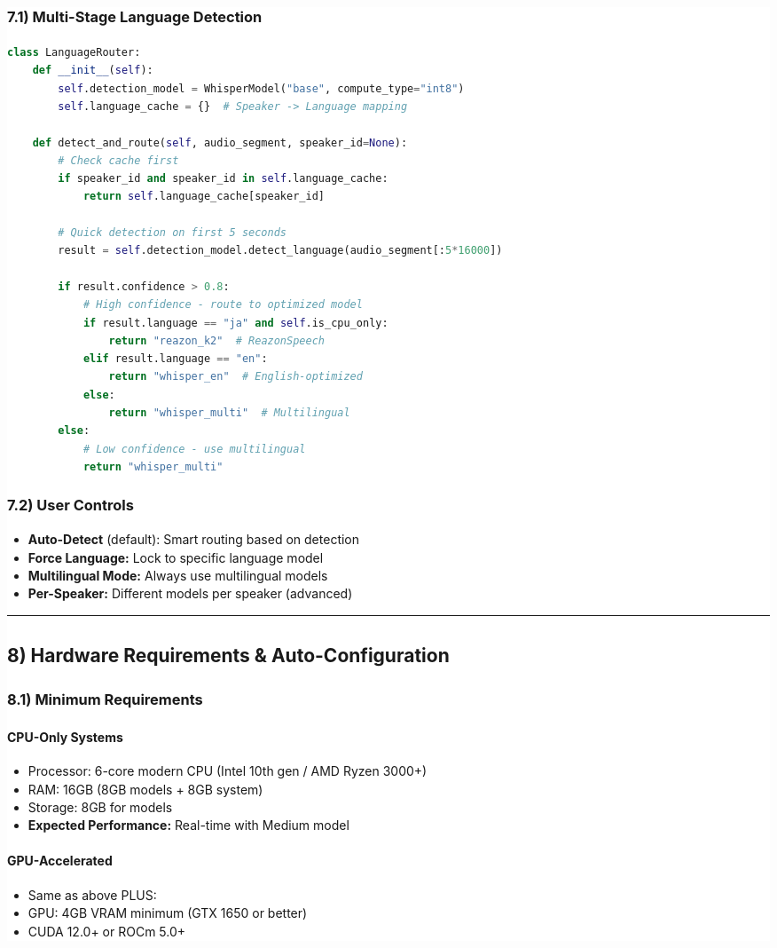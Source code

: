 ### 7.1) Multi-Stage Language Detection

```python
class LanguageRouter:
    def __init__(self):
        self.detection_model = WhisperModel("base", compute_type="int8")
        self.language_cache = {}  # Speaker -> Language mapping
        
    def detect_and_route(self, audio_segment, speaker_id=None):
        # Check cache first
        if speaker_id and speaker_id in self.language_cache:
            return self.language_cache[speaker_id]
        
        # Quick detection on first 5 seconds
        result = self.detection_model.detect_language(audio_segment[:5*16000])
        
        if result.confidence > 0.8:
            # High confidence - route to optimized model
            if result.language == "ja" and self.is_cpu_only:
                return "reazon_k2"  # ReazonSpeech
            elif result.language == "en":
                return "whisper_en"  # English-optimized
            else:
                return "whisper_multi"  # Multilingual
        else:
            # Low confidence - use multilingual
            return "whisper_multi"
```

### 7.2) User Controls
- **Auto-Detect** (default): Smart routing based on detection
- **Force Language:** Lock to specific language model
- **Multilingual Mode:** Always use multilingual models
- **Per-Speaker:** Different models per speaker (advanced)

---

## 8) Hardware Requirements & Auto-Configuration

### 8.1) Minimum Requirements

#### **CPU-Only Systems**
- Processor: 6-core modern CPU (Intel 10th gen / AMD Ryzen 3000+)
- RAM: 16GB (8GB models + 8GB system)
- Storage: 8GB for models
- **Expected Performance:** Real-time with Medium model

#### **GPU-Accelerated**
- Same as above PLUS:
- GPU: 4GB VRAM minimum (GTX 1650 or better)
- CUDA 12.0+ or ROCm 5.0+
